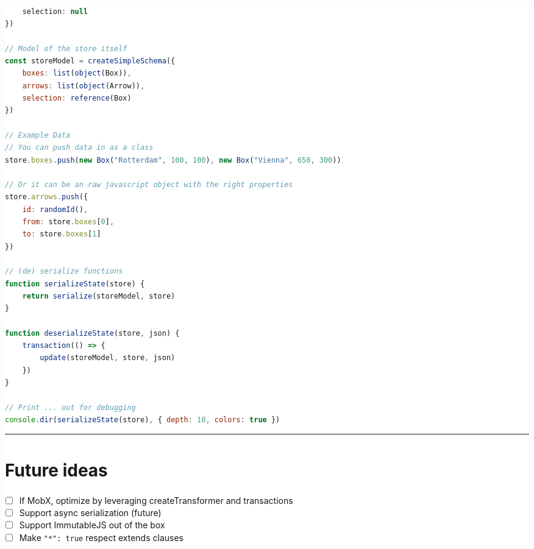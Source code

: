 ```javascript
    selection: null
})

// Model of the store itself
const storeModel = createSimpleSchema({
    boxes: list(object(Box)),
    arrows: list(object(Arrow)),
    selection: reference(Box)
})

// Example Data
// You can push data in as a class
store.boxes.push(new Box("Rotterdam", 100, 100), new Box("Vienna", 650, 300))

// Or it can be an raw javascript object with the right properties
store.arrows.push({
    id: randomId(),
    from: store.boxes[0],
    to: store.boxes[1]
})

// (de) serialize functions
function serializeState(store) {
    return serialize(storeModel, store)
}

function deserializeState(store, json) {
    transaction(() => {
        update(storeModel, store, json)
    })
}

// Print ... out for debugging
console.dir(serializeState(store), { depth: 10, colors: true })
```

---

# Future ideas

-   [ ] If MobX, optimize by leveraging createTransformer and transactions
-   [ ] Support async serialization (future)
-   [ ] Support ImmutableJS out of the box
-   [ ] Make `"*": true` respect extends clauses
